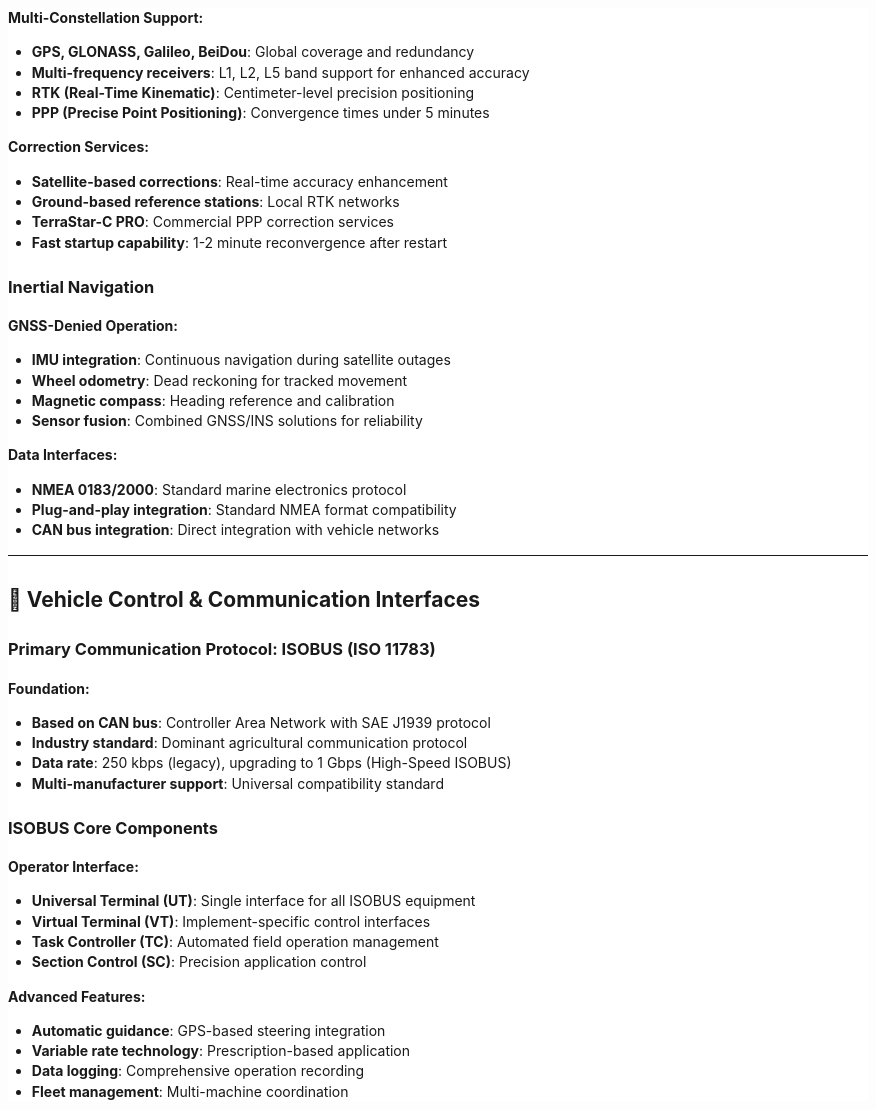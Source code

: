 **Multi-Constellation Support:**

- **GPS, GLONASS, Galileo, BeiDou**: Global coverage and redundancy
- **Multi-frequency receivers**: L1, L2, L5 band support for enhanced accuracy
- **RTK (Real-Time Kinematic)**: Centimeter-level precision positioning
- **PPP (Precise Point Positioning)**: Convergence times under 5 minutes

**Correction Services:**

- **Satellite-based corrections**: Real-time accuracy enhancement
- **Ground-based reference stations**: Local RTK networks
- **TerraStar-C PRO**: Commercial PPP correction services
- **Fast startup capability**: 1-2 minute reconvergence after restart

### Inertial Navigation

**GNSS-Denied Operation:**

- **IMU integration**: Continuous navigation during satellite outages
- **Wheel odometry**: Dead reckoning for tracked movement
- **Magnetic compass**: Heading reference and calibration
- **Sensor fusion**: Combined GNSS/INS solutions for reliability

**Data Interfaces:**

- **NMEA 0183/2000**: Standard marine electronics protocol
- **Plug-and-play integration**: Standard NMEA format compatibility
- **CAN bus integration**: Direct integration with vehicle networks

---

## 🚜 Vehicle Control & Communication Interfaces

### Primary Communication Protocol: ISOBUS (ISO 11783)

**Foundation:**

- **Based on CAN bus**: Controller Area Network with SAE J1939 protocol
- **Industry standard**: Dominant agricultural communication protocol
- **Data rate**: 250 kbps (legacy), upgrading to 1 Gbps (High-Speed ISOBUS)
- **Multi-manufacturer support**: Universal compatibility standard

### ISOBUS Core Components

**Operator Interface:**

- **Universal Terminal (UT)**: Single interface for all ISOBUS equipment
- **Virtual Terminal (VT)**: Implement-specific control interfaces
- **Task Controller (TC)**: Automated field operation management
- **Section Control (SC)**: Precision application control

**Advanced Features:**

- **Automatic guidance**: GPS-based steering integration
- **Variable rate technology**: Prescription-based application
- **Data logging**: Comprehensive operation recording
- **Fleet management**: Multi-machine coordination
